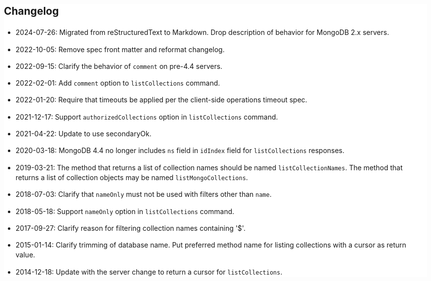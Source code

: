 ## Changelog

- 2024-07-26: Migrated from reStructuredText to Markdown. Drop description of behavior for MongoDB 2.x servers.

- 2022-10-05: Remove spec front matter and reformat changelog.

- 2022-09-15: Clarify the behavior of `comment` on pre-4.4 servers.

- 2022-02-01: Add `comment` option to `listCollections` command.

- 2022-01-20: Require that timeouts be applied per the client-side operations timeout spec.

- 2021-12-17: Support `authorizedCollections` option in `listCollections` command.

- 2021-04-22: Update to use secondaryOk.

- 2020-03-18: MongoDB 4.4 no longer includes `ns` field in `idIndex` field for `listCollections` responses.

- 2019-03-21: The method that returns a list of collection names should be named `listCollectionNames`. The method that
    returns a list of collection objects may be named `listMongoCollections`.

- 2018-07-03: Clarify that `nameOnly` must not be used with filters other than `name`.

- 2018-05-18: Support `nameOnly` option in `listCollections` command.

- 2017-09-27: Clarify reason for filtering collection names containing '$'.

- 2015-01-14: Clarify trimming of database name. Put preferred method name for listing collections with a cursor as
    return value.

- 2014-12-18: Update with the server change to return a cursor for `listCollections`.

